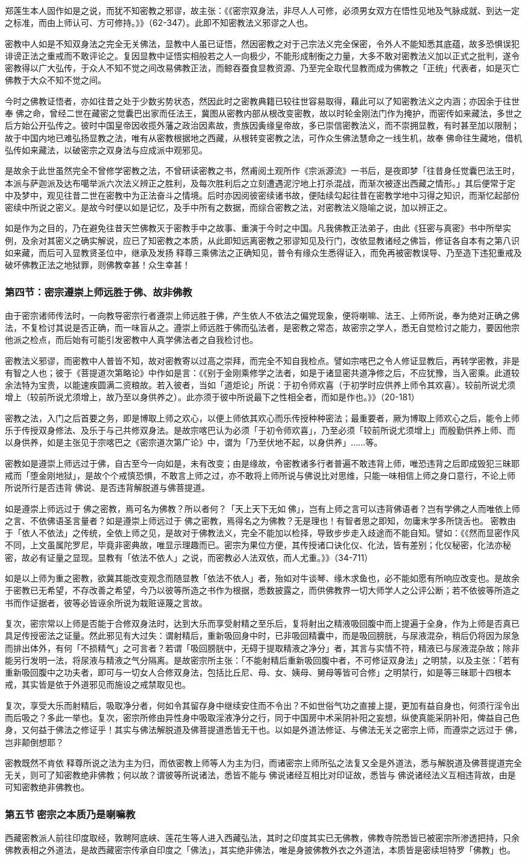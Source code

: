 郑莲生本人固作如是之说，而犹不知密教之邪谬，故主张：《《密宗双身法，非尽人人可修，必须男女双方在悟性见地及气脉成就、到达一定之标准，而由上师认可、方可修持。》》（62-347）。此即不知密教法义邪谬之人也。

密教中人如是不知双身法之完全无关佛法，显教中人虽已证悟，然因密教之对于己宗法义完全保密，令外人不能知悉其底蕴，故多恐惧误犯诽谤正法之重戒而不敢评论之。复因显教中证悟实相般若之人一向极少，不能形成制衡之力量，大多不敢对密教法义加以正式之批判，遂令密教得以广大弘传，于众人不知不觉之间改易佛教正法，而鲸吞蚕食显教资源、乃至完全取代显教而成为佛教之「正统」代表者，如是灭亡佛教于大众不知不觉之间。

今时之佛教证悟者，亦如往昔之处于少数劣势状态，然因此时之密教典籍已较往世容易取得，藉此可以了知密教法义之内涵；亦因余于往世奉 佛之命，曾经二世在藏密之觉囊巴出家而任法王，冀图从密教内部从根改变密教，故以时轮金刚法门作为掩护，而密传如来藏法，多世之后方始公开弘传之。彼时中国皇帝因收揽外藩之政治因素故，贵族因夤缘皇帝故，多已崇信密教法义，而不崇拥显教，有时甚至加以限制；故于中国内地已难弘扬显教之法，唯有从密教根据地之西藏，从根转变密教之法，可作众生佛法慧命之一线生机，故奉 佛命往生藏地，借机弘传如来藏法，以破密宗之双身法与应成派中观邪见。

是故余于此世虽然完全不曾修学密教之法，不曾研读密教之书，然甫阅土观所作《宗派源流》一书后，是夜即梦「往昔身任觉囊巴法王时，本派与萨迦派及达布噶举派六次法义辨正之胜利，及每次胜利后之立刻遭遇泥泞地上打杀混战，而渐次被逐出西藏之情形。」其后便常于定中及梦中，观见往昔二世在密教中为正法奋斗之情境。后时亦因阅彼密续诸书故，便陆续勾起往昔在密教学地中习得之知识，而渐忆起部份密续中所说之密义。是故今时便以如是记忆，及手中所有之数据，而综合密教之法，对密教法义隐喻之说，加以辨正之。

如是作为之目的，乃在避免往昔天竺佛教灭于密教手中之故事、重演于今时之中国。凡我佛教正法弟子，由此《狂密与真密》书中所举实例，及余对其密义之确实解说，应已了知密教之本质，从此即知远离密教之邪谬知见及行门，改依显教诸经之佛旨，修证各自本有之第八识如来藏，而后可入显教贤圣位中，继承及发扬 释尊三乘佛法之正确知见，普令有缘众生悉得证入，而免再被密教误导、乃至造下违犯重戒及破坏佛教正法之地狱罪，则佛教幸甚！众生幸甚！

### 第四节：密宗遵崇上师远胜于佛、故非佛教

由于密宗诸师传法时，一向教导密宗行者遵崇上师远胜于佛，产生依人不依法之偏党现象，便将喇嘛、法王、上师所说，奉为绝对正确之佛法，不复检讨其说是否正确，而一味盲从之。遵崇上师远胜于佛而弘法者，是密教之常态，故密宗之学人，悉无自觉检讨之能力，要因他宗他派之检点，而后始有可能引发密教中人真学佛法者之自我检讨也。

密教法义邪谬，而密教中人普皆不知，故对密教寄以过高之崇拜，而完全不知自我检点。譬如宗喀巴之令人修证显教后，再转学密教，非是有智之人也；彼于《菩提道次第略论》中作如是言：《《别于金刚乘修学之法者，如是于诸显密共道净修之后，不应犹豫，当入密乘。此道较余法特为宝贵，以能速疾圆满二资粮故。若入彼者，当如「道炬论」所说：于初令师欢喜（于初学时应供养上师令其欢喜）。较前所说尤须增上（较前所说尤须增上，故乃至以身供养之）。此亦须于彼中所说最下之性相全者，而如是作也。》》（20-181）

密教之法，入门之后首要之务，即是博取上师之欢心，以便上师依其欢心而乐传授种种密法；最重要者，厥为博取上师欢心之后，能令上师乐于传授双身修法、及乐于与己共修双身法。是故宗喀巴认为必须「于初令师欢喜」，乃至必须「较前所说尤须增上」而殷勤供养上师、而以身供养，如是主张见于宗喀巴之《密宗道次第广论》中，谓为「乃至伏地不起，以身供养」……等。

密教如是遵崇上师远过于佛，自古至今一向如是，未有改变；由是缘故，令密教诸多行者普遍不敢违背上师，唯恐违背之后即成毁犯三昧耶戒而「堕金刚地狱」，是故个个戒慎恐惧，不敢言上师之过，亦不敢将上师所说与佛说比对思维，只能一味相信上师之身口意行，不论上师所说所行是否违背 佛说、是否违背解脱道与佛菩提道。

如是遵崇上师远过于 佛之密教，焉可名为佛教？所以者何？「天上天下无如 佛」，岂有上师之言可以违背佛语者？岂有学佛之人而唯依上师之言、不依佛语圣言量者？如是遵崇上师远过于 佛之密教，焉得名之为佛教？无是理也！有智者思之即知，勿庸末学多所饶舌也。
密教由于「依人不依法」之传统，全依上师之见，是故对于佛教法义，完全不能加以检择，导致步步走入歧途而不能自知。譬如：《《然而显密作风不同，上文虽属陀罗尼，毕竟非密典故，唯显示理趣而已。密宗为果位方便，其传授诸口诀化仪、化法，皆有差别；化仪秘密，化法亦秘密，故必有证量之显现。显教有「依法不依人」之说，而密教必人法双依，而人尤重。》》（34-711）

如是以上师为重之密教，欲冀其能改变观念而随显教「依法不依人」者，殆如对牛谈琴、缘木求鱼也，必不能如愿有所响应改变也。是故余于密教已无希望，不存改善之希望，今乃以彼等所造之书作为根据，悉数披露之，而供佛教界一切大师学人之公评公断；若不依彼等所造之书而作证据者，彼等必皆诬余所说为栽赃诬蔑之言故。

复次，密宗常以上师是否能于合修双身法时，达到大乐而享受射精之至乐后，复将射出之精液吸回腹中而上提遍于全身，作为上师是否真已具足传授密法之证量。然此邪见有大过失：谓射精后，重新吸回身中时，已非吸回精囊中，而是吸回膀胱，与尿液混杂，稍后仍将因为尿急而排出体外，有何「不损精气」之可言者？若谓「吸回膀胱中，无碍于提取精液之净分」者，其言与实情不符，精液已与尿液混杂故；除非能另行发明一法，将尿液与精液之气分隔离。是故密宗所主张：「不能射精后重新吸回腹中者，不可修证双身法」之明禁，以及主张：「若有重新吸回腹中之功夫者，即可与一切女人合修双身法，包括比丘尼、母、女、姨母、舅母等皆可合修」之明禁行，如是等三昧耶十四根本戒，其实皆是依于外道邪见而施设之戒禁取见也。

复次，享受大乐而射精后，吸取净分者，何如令其留存身中继续安住而不令出？不如世俗气功之直接上提，更加有益自身也，何须行淫令出而后吸之？多此一举也。复次，密宗所修由异性身中吸取淫液净分之行，同于中国房中术采阴补阳之妄想，纵使真能采阴补阳，俾益自己色身，又何益于佛法之修证乎！其实与佛法解脱道及佛菩提道悉皆无干也。以如是外道法修证、与佛法无关之密宗上师，而遵崇之远过于 佛，岂非颠倒想耶？

密教既然不肯依 释尊所说之法为主为归，而依密教上师等人为主为归，而诸密宗上师所弘之法复又全是外道法，悉与解脱道及佛菩提道完全无关，则可了知密教绝非佛教；何以故？谓彼等所说诸法，悉皆不能与 佛说诸经互相比对印证故，悉皆与 佛说诸经法义互相违背故，由是可知密教绝非佛教也。

### 第五节 密宗之本质乃是喇嘛教

西藏密教派人前往印度取经，敦聘阿底峡、莲花生等人进入西藏弘法，其时之印度其实已无佛教，佛教寺院悉皆已被密宗所渗透把持，只余佛教表相之外道法，是故西藏密宗传承自印度之「佛法」，其实绝非佛法，唯是身披佛教外衣之外道法，本质皆是密续坦特罗「佛教」也。
